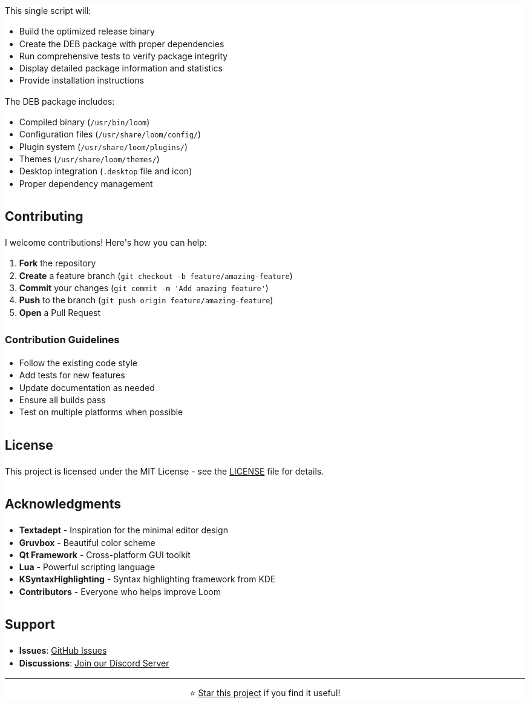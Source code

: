 This single script will:
- Build the optimized release binary
- Create the DEB package with proper dependencies
- Run comprehensive tests to verify package integrity
- Display detailed package information and statistics
- Provide installation instructions

The DEB package includes:
- Compiled binary (`/usr/bin/loom`)
- Configuration files (`/usr/share/loom/config/`)
- Plugin system (`/usr/share/loom/plugins/`)
- Themes (`/usr/share/loom/themes/`)
- Desktop integration (`.desktop` file and icon)
- Proper dependency management

## Contributing

I welcome contributions! Here's how you can help:

1. **Fork** the repository
2. **Create** a feature branch (`git checkout -b feature/amazing-feature`)
3. **Commit** your changes (`git commit -m 'Add amazing feature'`)
4. **Push** to the branch (`git push origin feature/amazing-feature`)
5. **Open** a Pull Request

### Contribution Guidelines

- Follow the existing code style
- Add tests for new features
- Update documentation as needed
- Ensure all builds pass
- Test on multiple platforms when possible

## License

This project is licensed under the MIT License - see the [LICENSE](LICENSE) file for details.

## Acknowledgments

- **Textadept** - Inspiration for the minimal editor design
- **Gruvbox** - Beautiful color scheme
- **Qt Framework** - Cross-platform GUI toolkit
- **Lua** - Powerful scripting language
- **KSyntaxHighlighting** - Syntax highlighting framework from KDE
- **Contributors** - Everyone who helps improve Loom

## Support

- **Issues**: [GitHub Issues](https://github.com/dexter-xd/loom/issues)
- **Discussions**: [Join our Discord Server](https://discord.gg/GnDnjPe9)

---

<div align="center">

⭐ [Star this project](https://github.com/dexter-xd/loom) if you find it useful!

</div>
